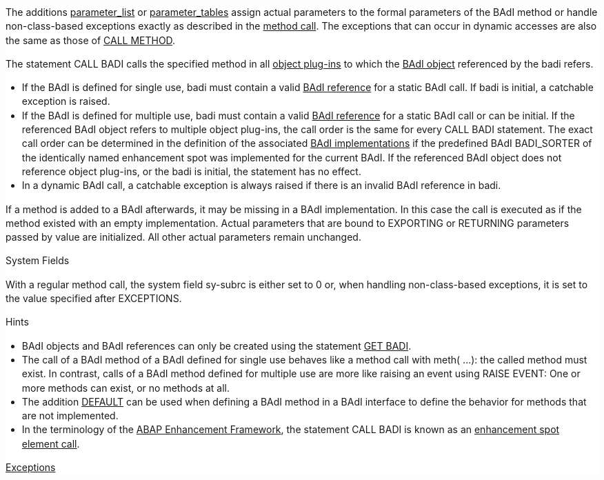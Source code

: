 The additions [parameter\_list](https://help.sap.com/doc/abapdocu_latest_index_htm/latest/en-US/abapcall_method_parameters.htm) or [parameter\_tables](https://help.sap.com/doc/abapdocu_latest_index_htm/latest/en-US/abapcall_method_parameter_tables.htm) assign actual parameters to the formal parameters of the BAdI method or handle non-class-based exceptions exactly as described in the [method call](https://help.sap.com/doc/abapdocu_latest_index_htm/latest/en-US/abenmethod_calls.htm). The exceptions that can occur in dynamic accesses are also the same as those of [CALL METHOD](https://help.sap.com/doc/abapdocu_latest_index_htm/latest/en-US/abapcall_method_dynamic.htm).

The statement CALL BADI calls the specified method in all [object plug-ins](https://help.sap.com/doc/abapdocu_latest_index_htm/latest/en-US/abenobject_plugin_glosry.htm "Glossary Entry") to which the [BAdI object](https://help.sap.com/doc/abapdocu_latest_index_htm/latest/en-US/abenbadi_object_glosry.htm "Glossary Entry") referenced by the badi refers.

-   If the BAdI is defined for single use, badi must contain a valid [BAdI reference](https://help.sap.com/doc/abapdocu_latest_index_htm/latest/en-US/abenbadi_reference_glosry.htm "Glossary Entry") for a static BAdI call. If badi is initial, a catchable exception is raised.
-   If the BAdI is defined for multiple use, badi must contain a valid [BAdI reference](https://help.sap.com/doc/abapdocu_latest_index_htm/latest/en-US/abenbadi_reference_glosry.htm "Glossary Entry") for a static BAdI call or can be initial. If the referenced BAdI object refers to multiple object plug-ins, the call order is the same for every CALL BADI statement. The exact call order can be determined in the definition of the associated [BAdI implementations](https://help.sap.com/doc/abapdocu_latest_index_htm/latest/en-US/abenbadi_implementation_glosry.htm "Glossary Entry") if the predefined BAdI BADI\_SORTER of the identically named enhancement spot was implemented for the current BAdI. If the referenced BAdI object does not reference object plug-ins, or the badi is initial, the statement has no effect.
-   In a dynamic BAdI call, a catchable exception is always raised if there is an invalid BAdI reference in badi.

If a method is added to a BAdI afterwards, it may be missing in a BAdI implementation. In this case the call is executed as if the method existed with an empty implementation. Actual parameters that are bound to EXPORTING or RETURNING parameters passed by value are initialized. All other actual parameters remain unchanged.

System Fields

With a regular method call, the system field sy-subrc is either set to 0 or, when handling non-class-based exceptions, it is set to the value specified after EXCEPTIONS.

Hints

-   BAdI objects and BAdI references can only be created using the statement [GET BADI](https://help.sap.com/doc/abapdocu_latest_index_htm/latest/en-US/abapget_badi.htm).
-   The call of a BAdI method of a BAdI defined for single use behaves like a method call with meth( ...): the called method must exist. In contrast, calls of a BAdI method defined for multiple use are more like raising an event using RAISE EVENT: One or more methods can exist, or no methods at all.
-   The addition [DEFAULT](https://help.sap.com/doc/abapdocu_latest_index_htm/latest/en-US/abapmethods_default.htm) can be used when defining a BAdI method in a BAdI interface to define the behavior for methods that are not implemented.
-   In the terminology of the [ABAP Enhancement Framework](https://help.sap.com/doc/abapdocu_latest_index_htm/latest/en-US/abenenhancement_framework_glosry.htm "Glossary Entry"), the statement CALL BADI is known as an [enhancement spot element call](https://help.sap.com/doc/abapdocu_latest_index_htm/latest/en-US/abenenhancement_spot_invoc_glosry.htm "Glossary Entry").

[Exceptions](https://help.sap.com/doc/abapdocu_latest_index_htm/latest/en-US/abenabap_language_exceptions.htm)
